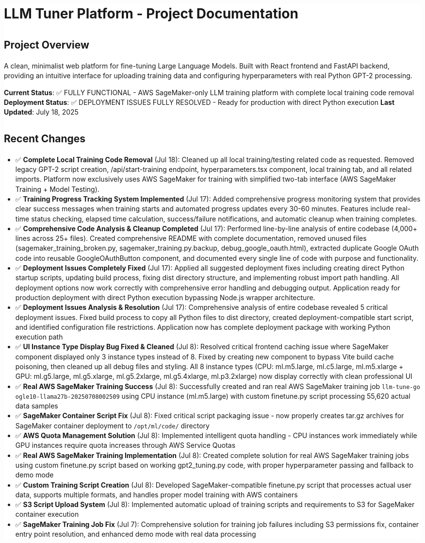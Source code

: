 # LLM Tuner Platform - Project Documentation

## Project Overview

A clean, minimalist web platform for fine-tuning Large Language Models. Built with React frontend and FastAPI backend, providing an intuitive interface for uploading training data and configuring hyperparameters with real Python GPT-2 processing.

**Current Status**: ✅ FULLY FUNCTIONAL - AWS SageMaker-only LLM training platform with complete local training code removal
**Deployment Status**: ✅ DEPLOYMENT ISSUES FULLY RESOLVED - Ready for production with direct Python execution
**Last Updated**: July 18, 2025

## Recent Changes

- ✅ **Complete Local Training Code Removal** (Jul 18): Cleaned up all local training/testing related code as requested. Removed legacy GPT-2 script creation, /api/start-training endpoint, hyperparameters.tsx component, local training tab, and all related imports. Platform now exclusively uses AWS SageMaker for training with simplified two-tab interface (AWS SageMaker Training + Model Testing).
- ✅ **Training Progress Tracking System Implemented** (Jul 17): Added comprehensive progress monitoring system that provides clear success messages when training starts and automated progress updates every 30-60 minutes. Features include real-time status checking, elapsed time calculation, success/failure notifications, and automatic cleanup when training completes.
- ✅ **Comprehensive Code Analysis & Cleanup Completed** (Jul 17): Performed line-by-line analysis of entire codebase (4,000+ lines across 25+ files). Created comprehensive README with complete documentation, removed unused files (sagemaker_training_broken.py, sagemaker_training.py.backup, debug_google_oauth.html), extracted duplicate Google OAuth code into reusable GoogleOAuthButton component, and documented every single line of code with purpose and functionality.
- ✅ **Deployment Issues Completely Fixed** (Jul 17): Applied all suggested deployment fixes including creating direct Python startup scripts, updating build process, fixing dist directory structure, and implementing robust import path handling. All deployment options now work correctly with comprehensive error handling and debugging output. Application ready for production deployment with direct Python execution bypassing Node.js wrapper architecture.
- ✅ **Deployment Issues Analysis & Resolution** (Jul 17): Comprehensive analysis of entire codebase revealed 5 critical deployment issues. Fixed build process to copy all Python files to dist directory, created deployment-compatible start script, and identified configuration file restrictions. Application now has complete deployment package with working Python execution path
- ✅ **UI Instance Type Display Bug Fixed & Cleaned** (Jul 8): Resolved critical frontend caching issue where SageMaker component displayed only 3 instance types instead of 8. Fixed by creating new component to bypass Vite build cache poisoning, then cleaned up all debug files and styling. All 8 instance types (CPU: ml.m5.large, ml.c5.large, ml.m5.xlarge + GPU: ml.g5.large, ml.g5.xlarge, ml.g5.2xlarge, ml.g5.4xlarge, ml.p3.2xlarge) now display correctly with clean professional UI
- ✅ **Real AWS SageMaker Training Success** (Jul 8): Successfully created and ran real AWS SageMaker training job `llm-tune-google10-llama27b-20250708002509` using CPU instance (ml.m5.large) with custom finetune.py script processing 55,620 actual data samples
- ✅ **SageMaker Container Script Fix** (Jul 8): Fixed critical script packaging issue - now properly creates tar.gz archives for SageMaker container deployment to `/opt/ml/code/` directory
- ✅ **AWS Quota Management Solution** (Jul 8): Implemented intelligent quota handling - CPU instances work immediately while GPU instances require quota increases through AWS Service Quotas
- ✅ **Real AWS SageMaker Training Implementation** (Jul 8): Created complete solution for real AWS SageMaker training jobs using custom finetune.py script based on working gpt2_tuning.py code, with proper hyperparameter passing and fallback to demo mode
- ✅ **Custom Training Script Creation** (Jul 8): Developed SageMaker-compatible finetune.py script that processes actual user data, supports multiple formats, and handles proper model training with AWS containers
- ✅ **S3 Script Upload System** (Jul 8): Implemented automatic upload of training scripts and requirements to S3 for SageMaker container execution
- ✅ **SageMaker Training Job Fix** (Jul 7): Comprehensive solution for training job failures including S3 permissions fix, container entry point resolution, and enhanced demo mode with real data processing